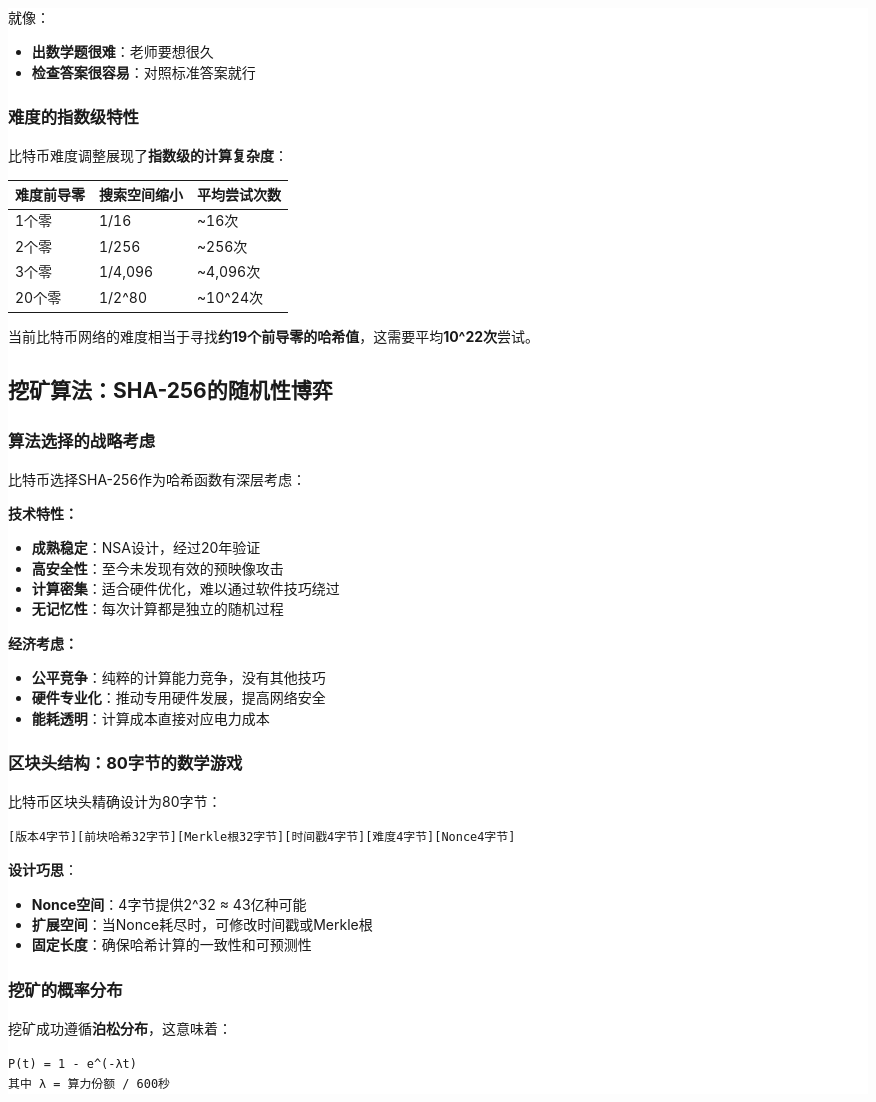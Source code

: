 就像：
- **出数学题很难**：老师要想很久
- **检查答案很容易**：对照标准答案就行

### 难度的指数级特性

比特币难度调整展现了**指数级的计算复杂度**：

| 难度前导零 | 搜索空间缩小 | 平均尝试次数 |
|-----------|-------------|-------------|
| 1个零 | 1/16 | ~16次 |
| 2个零 | 1/256 | ~256次 |
| 3个零 | 1/4,096 | ~4,096次 |
| 20个零 | 1/2^80 | ~10^24次 |

当前比特币网络的难度相当于寻找**约19个前导零的哈希值**，这需要平均**10^22次**尝试。

## 挖矿算法：SHA-256的随机性博弈

### 算法选择的战略考虑

比特币选择SHA-256作为哈希函数有深层考虑：

**技术特性：**
- **成熟稳定**：NSA设计，经过20年验证
- **高安全性**：至今未发现有效的预映像攻击
- **计算密集**：适合硬件优化，难以通过软件技巧绕过
- **无记忆性**：每次计算都是独立的随机过程

**经济考虑：**
- **公平竞争**：纯粹的计算能力竞争，没有其他技巧
- **硬件专业化**：推动专用硬件发展，提高网络安全
- **能耗透明**：计算成本直接对应电力成本

### 区块头结构：80字节的数学游戏

比特币区块头精确设计为80字节：

```
[版本4字节][前块哈希32字节][Merkle根32字节][时间戳4字节][难度4字节][Nonce4字节]
```

**设计巧思**：
- **Nonce空间**：4字节提供2^32 ≈ 43亿种可能
- **扩展空间**：当Nonce耗尽时，可修改时间戳或Merkle根
- **固定长度**：确保哈希计算的一致性和可预测性

### 挖矿的概率分布

挖矿成功遵循**泊松分布**，这意味着：

```
P(t) = 1 - e^(-λt)
其中 λ = 算力份额 / 600秒
```
